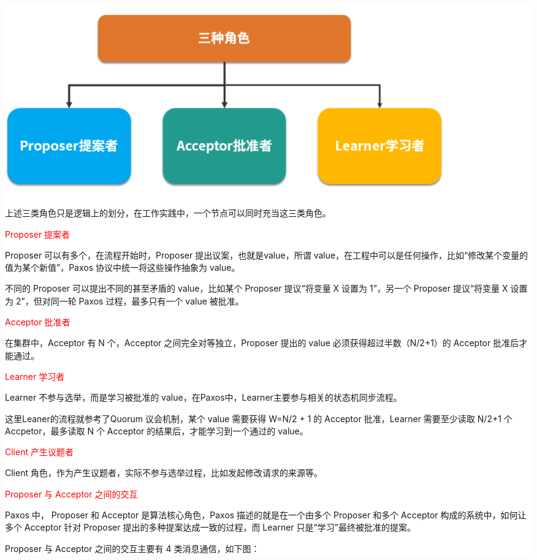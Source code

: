 ![image-20200531202903777](6-Paxos/image-20200531202903777.png)





上述三类角色只是逻辑上的划分，在工作实践中，一个节点可以同时充当这三类角色。

<font color=red>Proposer 提案者</font>

Proposer 可以有多个，在流程开始时，Proposer 提出议案，也就是value，所谓 value，在工程中可以是任何操作，比如“修改某个变量的值为某个新值”，Paxos 协议中统一将这些操作抽象为 value。



不同的 Proposer 可以提出不同的甚至矛盾的 value，比如某个 Proposer 提议“将变量 X 设置为 1”，另一个 Proposer 提议“将变量 X 设置为 2”，但对同一轮 Paxos 过程，最多只有一个 value 被批准。

<font color=red>Acceptor 批准者</font>

在集群中，Acceptor 有 N 个，Acceptor 之间完全对等独立，Proposer 提出的 value 必须获得超过半数（N/2+1）的 Acceptor 批准后才能通过。

<font color=red>Learner 学习者</font>

Learner 不参与选举，而是学习被批准的 value，在Paxos中，Learner主要参与相关的状态机同步流程。

这里Leaner的流程就参考了Quorum 议会机制，某个 value 需要获得 W=N/2 + 1 的 Acceptor 批准，Learner 需要至少读取 N/2+1 个 Accpetor，最多读取 N 个 Acceptor 的结果后，才能学习到一个通过的 value。

<font color=red>Client 产生议题者</font>

Client 角色，作为产生议题者，实际不参与选举过程，比如发起修改请求的来源等。

<font color=red>Proposer 与 Acceptor 之间的交互</font>

Paxos 中， Proposer 和 Acceptor 是算法核心角色，Paxos 描述的就是在一个由多个 Proposer 和多个 Acceptor 构成的系统中，如何让多个 Acceptor 针对 Proposer 提出的多种提案达成一致的过程，而 Learner 只是“学习”最终被批准的提案。



Proposer 与 Acceptor 之间的交互主要有 4 类消息通信，如下图：
